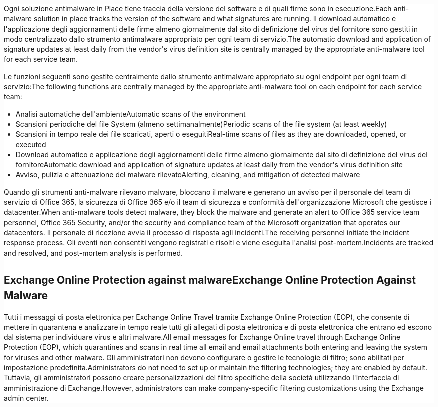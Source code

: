 <span data-ttu-id="c9f2c-110">Ogni soluzione antimalware in Place tiene traccia della versione del software e di quali firme sono in esecuzione.</span><span class="sxs-lookup"><span data-stu-id="c9f2c-110">Each anti-malware solution in place tracks the version of the software and what signatures are running.</span></span> <span data-ttu-id="c9f2c-111">Il download automatico e l'applicazione degli aggiornamenti delle firme almeno giornalmente dal sito di definizione del virus del fornitore sono gestiti in modo centralizzato dallo strumento antimalware appropriato per ogni team di servizio.</span><span class="sxs-lookup"><span data-stu-id="c9f2c-111">The automatic download and application of signature updates at least daily from the vendor's virus definition site is centrally managed by the appropriate anti-malware tool for each service team.</span></span>

<span data-ttu-id="c9f2c-112">Le funzioni seguenti sono gestite centralmente dallo strumento antimalware appropriato su ogni endpoint per ogni team di servizio:</span><span class="sxs-lookup"><span data-stu-id="c9f2c-112">The following functions are centrally managed by the appropriate anti-malware tool on each endpoint for each service team:</span></span>

- <span data-ttu-id="c9f2c-113">Analisi automatiche dell'ambiente</span><span class="sxs-lookup"><span data-stu-id="c9f2c-113">Automatic scans of the environment</span></span>
- <span data-ttu-id="c9f2c-114">Scansioni periodiche del file System (almeno settimanalmente)</span><span class="sxs-lookup"><span data-stu-id="c9f2c-114">Periodic scans of the file system (at least weekly)</span></span> 
- <span data-ttu-id="c9f2c-115">Scansioni in tempo reale dei file scaricati, aperti o eseguiti</span><span class="sxs-lookup"><span data-stu-id="c9f2c-115">Real-time scans of files as they are downloaded, opened, or executed</span></span> 
- <span data-ttu-id="c9f2c-116">Download automatico e applicazione degli aggiornamenti delle firme almeno giornalmente dal sito di definizione del virus del fornitore</span><span class="sxs-lookup"><span data-stu-id="c9f2c-116">Automatic download and application of signature updates at least daily from the vendor's virus definition site</span></span>
- <span data-ttu-id="c9f2c-117">Avviso, pulizia e attenuazione del malware rilevato</span><span class="sxs-lookup"><span data-stu-id="c9f2c-117">Alerting, cleaning, and mitigation of detected malware</span></span>

<span data-ttu-id="c9f2c-118">Quando gli strumenti anti-malware rilevano malware, bloccano il malware e generano un avviso per il personale del team di servizio di Office 365, la sicurezza di Office 365 e/o il team di sicurezza e conformità dell'organizzazione Microsoft che gestisce i datacenter.</span><span class="sxs-lookup"><span data-stu-id="c9f2c-118">When anti-malware tools detect malware, they block the malware and generate an alert to Office 365 service team personnel, Office 365 Security, and/or the security and compliance team of the Microsoft organization that operates our datacenters.</span></span> <span data-ttu-id="c9f2c-119">Il personale di ricezione avvia il processo di risposta agli incidenti.</span><span class="sxs-lookup"><span data-stu-id="c9f2c-119">The receiving personnel initiate the incident response process.</span></span> <span data-ttu-id="c9f2c-120">Gli eventi non consentiti vengono registrati e risolti e viene eseguita l'analisi post-mortem.</span><span class="sxs-lookup"><span data-stu-id="c9f2c-120">Incidents are tracked and resolved, and post-mortem analysis is performed.</span></span> 

## <a name="exchange-online-protection-against-malware"></a><span data-ttu-id="c9f2c-121">Exchange Online Protection against malware</span><span class="sxs-lookup"><span data-stu-id="c9f2c-121">Exchange Online Protection Against Malware</span></span>

<span data-ttu-id="c9f2c-122">Tutti i messaggi di posta elettronica per Exchange Online Travel tramite Exchange Online Protection (EOP), che consente di mettere in quarantena e analizzare in tempo reale tutti gli allegati di posta elettronica e di posta elettronica che entrano ed escono dal sistema per individuare virus e altri malware.</span><span class="sxs-lookup"><span data-stu-id="c9f2c-122">All email messages for Exchange Online travel through Exchange Online Protection (EOP), which quarantines and scans in real time all email and email attachments both entering and leaving the system for viruses and other malware.</span></span> <span data-ttu-id="c9f2c-123">Gli amministratori non devono configurare o gestire le tecnologie di filtro; sono abilitati per impostazione predefinita.</span><span class="sxs-lookup"><span data-stu-id="c9f2c-123">Administrators do not need to set up or maintain the filtering technologies; they are enabled by default.</span></span> <span data-ttu-id="c9f2c-124">Tuttavia, gli amministratori possono creare personalizzazioni del filtro specifiche della società utilizzando l'interfaccia di amministrazione di Exchange.</span><span class="sxs-lookup"><span data-stu-id="c9f2c-124">However, administrators can make company-specific filtering customizations using the Exchange admin center.</span></span>
